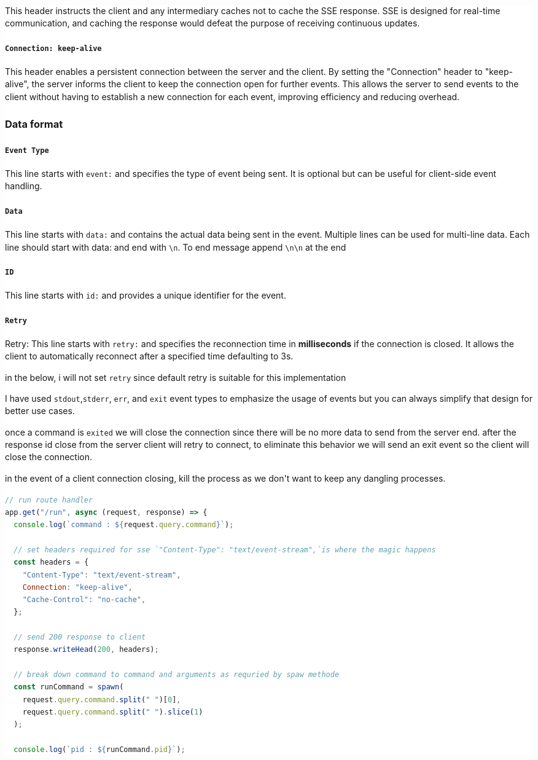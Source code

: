 This header instructs the client and any intermediary caches not to cache the SSE response. SSE is designed for real-time communication, and caching the response would defeat the purpose of receiving continuous updates.

#### `Connection: keep-alive`

This header enables a persistent connection between the server and the client. By setting the "Connection" header to "keep-alive", the server informs the client to keep the connection open for further events. This allows the server to send events to the client without having to establish a new connection for each event, improving efficiency and reducing overhead.

### Data format

#### `Event Type`

This line starts with `event:` and specifies the type of event being sent. It is optional but can be useful for client-side event handling.

#### `Data`

This line starts with `data:` and contains the actual data being sent in the event. Multiple lines can be used for multi-line data. Each line should start with data: and end with `\n`. To end message append `\n\n` at the end

#### `ID`

This line starts with `id:` and provides a unique identifier for the event.

#### `Retry`

Retry: This line starts with `retry:` and specifies the reconnection time in **milliseconds** if the connection is closed. It allows the client to automatically reconnect after a specified time defaulting to 3s.

in the below, i will not set `retry` since default retry is suitable for this implementation

I have used `stdout`,`stderr`, `err`, and `exit` event types to emphasize the usage of events but you can always simplify that design for better use cases.

once a command is `exited` we will close the connection since there will be no more data to send from the server end. after the response id close from the server client will retry to connect, to eliminate this behavior we will send an exit event so the client will close the connection.

in the event of a client connection closing, kill the process as we don't want to keep any dangling processes.

```js
// run route handler
app.get("/run", async (request, response) => {
  console.log(`command : ${request.query.command}`);

  // set headers required for sse `"Content-Type": "text/event-stream",`is where the magic happens
  const headers = {
    "Content-Type": "text/event-stream",
    Connection: "keep-alive",
    "Cache-Control": "no-cache",
  };

  // send 200 response to client
  response.writeHead(200, headers);

  // break down command to command and arguments as requried by spaw methode
  const runCommand = spawn(
    request.query.command.split(" ")[0],
    request.query.command.split(" ").slice(1)
  );

  console.log(`pid : ${runCommand.pid}`);
```